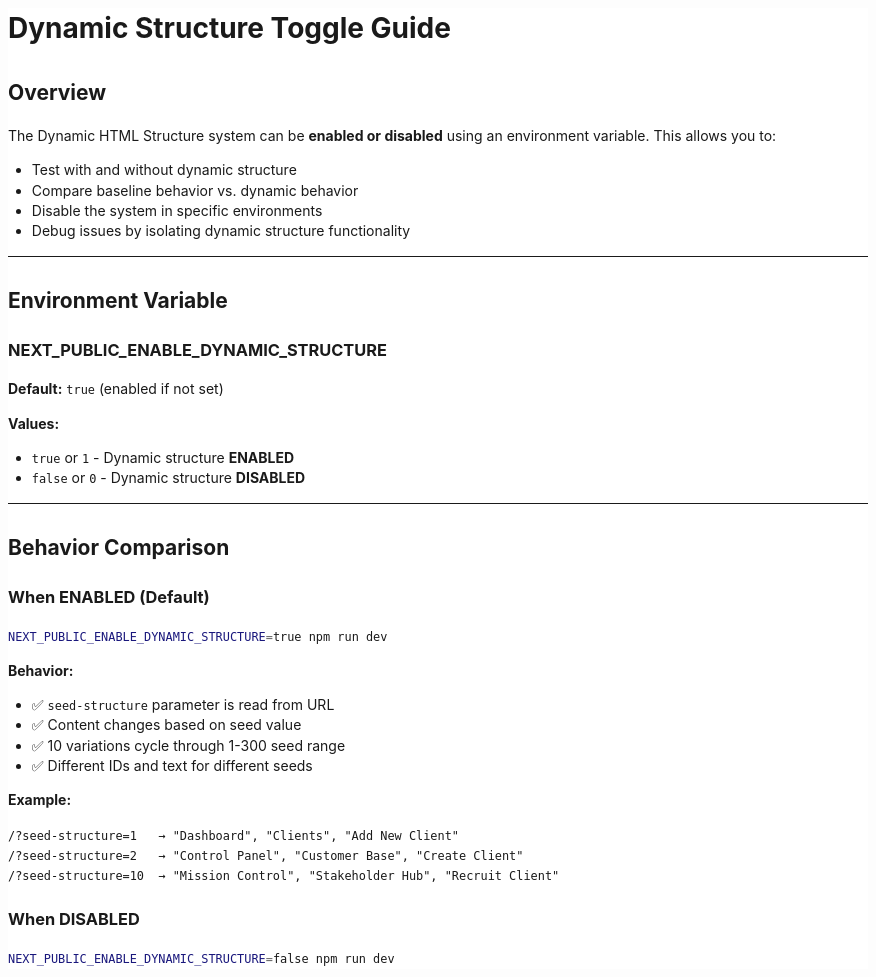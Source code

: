 # Dynamic Structure Toggle Guide

## Overview

The Dynamic HTML Structure system can be **enabled or disabled** using an environment variable. This allows you to:

- Test with and without dynamic structure
- Compare baseline behavior vs. dynamic behavior
- Disable the system in specific environments
- Debug issues by isolating dynamic structure functionality

---

## Environment Variable

### NEXT_PUBLIC_ENABLE_DYNAMIC_STRUCTURE

**Default:** `true` (enabled if not set)

**Values:**
- `true` or `1` - Dynamic structure **ENABLED**
- `false` or `0` - Dynamic structure **DISABLED**

---

## Behavior Comparison

### When ENABLED (Default)

```bash
NEXT_PUBLIC_ENABLE_DYNAMIC_STRUCTURE=true npm run dev
```

**Behavior:**
- ✅ `seed-structure` parameter is read from URL
- ✅ Content changes based on seed value
- ✅ 10 variations cycle through 1-300 seed range
- ✅ Different IDs and text for different seeds

**Example:**
```
/?seed-structure=1   → "Dashboard", "Clients", "Add New Client"
/?seed-structure=2   → "Control Panel", "Customer Base", "Create Client"
/?seed-structure=10  → "Mission Control", "Stakeholder Hub", "Recruit Client"
```

### When DISABLED

```bash
NEXT_PUBLIC_ENABLE_DYNAMIC_STRUCTURE=false npm run dev
```
